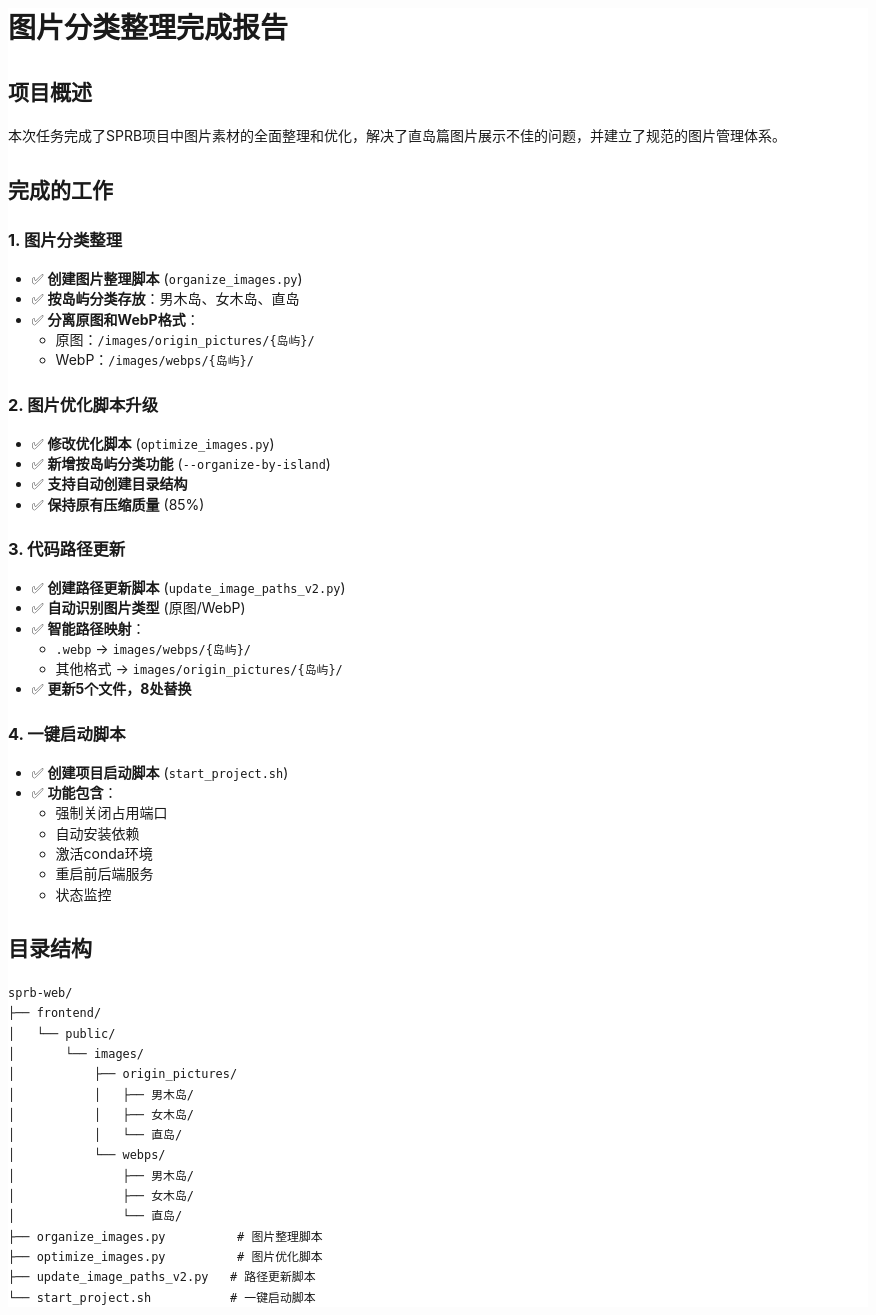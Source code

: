 # 图片分类整理完成报告

## 项目概述
本次任务完成了SPRB项目中图片素材的全面整理和优化，解决了直岛篇图片展示不佳的问题，并建立了规范的图片管理体系。

## 完成的工作

### 1. 图片分类整理
- ✅ **创建图片整理脚本** (`organize_images.py`)
- ✅ **按岛屿分类存放**：男木岛、女木岛、直岛
- ✅ **分离原图和WebP格式**：
  - 原图：`/images/origin_pictures/{岛屿}/`
  - WebP：`/images/webps/{岛屿}/`

### 2. 图片优化脚本升级
- ✅ **修改优化脚本** (`optimize_images.py`)
- ✅ **新增按岛屿分类功能** (`--organize-by-island`)
- ✅ **支持自动创建目录结构**
- ✅ **保持原有压缩质量** (85%)

### 3. 代码路径更新
- ✅ **创建路径更新脚本** (`update_image_paths_v2.py`)
- ✅ **自动识别图片类型** (原图/WebP)
- ✅ **智能路径映射**：
  - `.webp` → `images/webps/{岛屿}/`
  - 其他格式 → `images/origin_pictures/{岛屿}/`
- ✅ **更新5个文件，8处替换**

### 4. 一键启动脚本
- ✅ **创建项目启动脚本** (`start_project.sh`)
- ✅ **功能包含**：
  - 强制关闭占用端口
  - 自动安装依赖
  - 激活conda环境
  - 重启前后端服务
  - 状态监控

## 目录结构

```
sprb-web/
├── frontend/
│   └── public/
│       └── images/
│           ├── origin_pictures/
│           │   ├── 男木岛/
│           │   ├── 女木岛/
│           │   └── 直岛/
│           └── webps/
│               ├── 男木岛/
│               ├── 女木岛/
│               └── 直岛/
├── organize_images.py          # 图片整理脚本
├── optimize_images.py          # 图片优化脚本
├── update_image_paths_v2.py   # 路径更新脚本
└── start_project.sh           # 一键启动脚本
```
